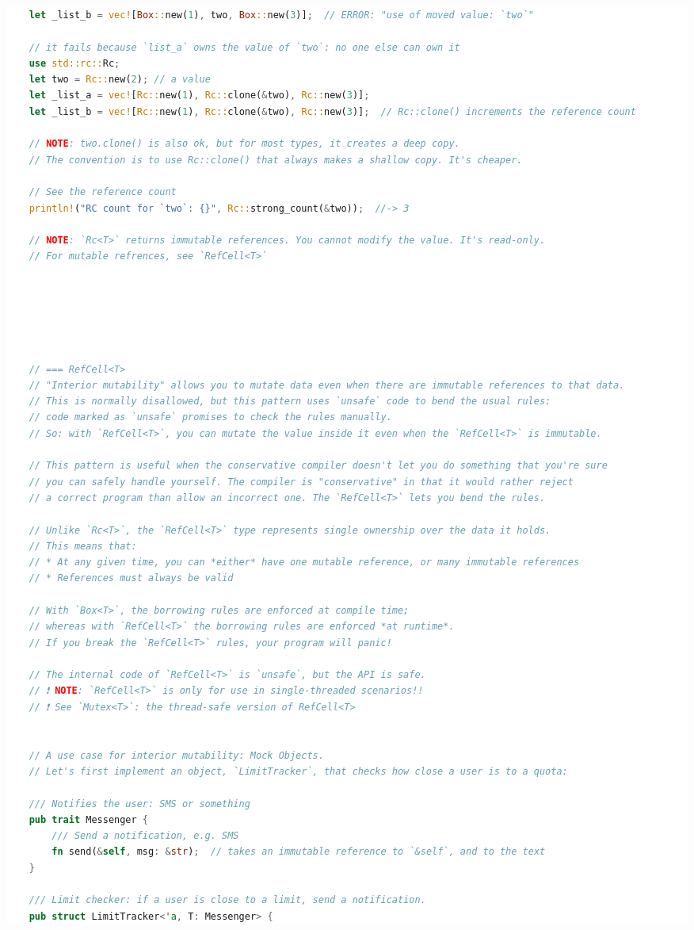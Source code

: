 ```rust
    let _list_b = vec![Box::new(1), two, Box::new(3)];  // ERROR: "use of moved value: `two`"

    // it fails because `list_a` owns the value of `two`: no one else can own it
    use std::rc::Rc;
    let two = Rc::new(2); // a value
    let _list_a = vec![Rc::new(1), Rc::clone(&two), Rc::new(3)];
    let _list_b = vec![Rc::new(1), Rc::clone(&two), Rc::new(3)];  // Rc::clone() increments the reference count

    // NOTE: two.clone() is also ok, but for most types, it creates a deep copy.
    // The convention is to use Rc::clone() that always makes a shallow copy. It's cheaper.

    // See the reference count
    println!("RC count for `two`: {}", Rc::strong_count(&two));  //-> 3

    // NOTE: `Rc<T>` returns immutable references. You cannot modify the value. It's read-only.
    // For mutable refrences, see `RefCell<T>`






    // === RefCell<T>
    // "Interior mutability" allows you to mutate data even when there are immutable references to that data.
    // This is normally disallowed, but this pattern uses `unsafe` code to bend the usual rules:
    // code marked as `unsafe` promises to check the rules manually.
    // So: with `RefCell<T>`, you can mutate the value inside it even when the `RefCell<T>` is immutable.

    // This pattern is useful when the conservative compiler doesn't let you do something that you're sure
    // you can safely handle yourself. The compiler is "conservative" in that it would rather reject
    // a correct program than allow an incorrect one. The `RefCell<T>` lets you bend the rules.

    // Unlike `Rc<T>`, the `RefCell<T>` type represents single ownership over the data it holds.
    // This means that:
    // * At any given time, you can *either* have one mutable reference, or many immutable references
    // * References must always be valid

    // With `Box<T>`, the borrowing rules are enforced at compile time;
    // whereas with `RefCell<T>` the borrowing rules are enforced *at runtime*.
    // If you break the `RefCell<T>` rules, your program will panic!

    // The internal code of `RefCell<T>` is `unsafe`, but the API is safe.
    // ❗ NOTE: `RefCell<T>` is only for use in single-threaded scenarios!!
    // ❗ See `Mutex<T>`: the thread-safe version of RefCell<T>


    // A use case for interior mutability: Mock Objects.
    // Let's first implement an object, `LimitTracker`, that checks how close a user is to a quota:

    /// Notifies the user: SMS or something
    pub trait Messenger {
        /// Send a notification, e.g. SMS
        fn send(&self, msg: &str);  // takes an immutable reference to `&self`, and to the text
    }

    /// Limit checker: if a user is close to a limit, send a notification.
    pub struct LimitTracker<'a, T: Messenger> {
```